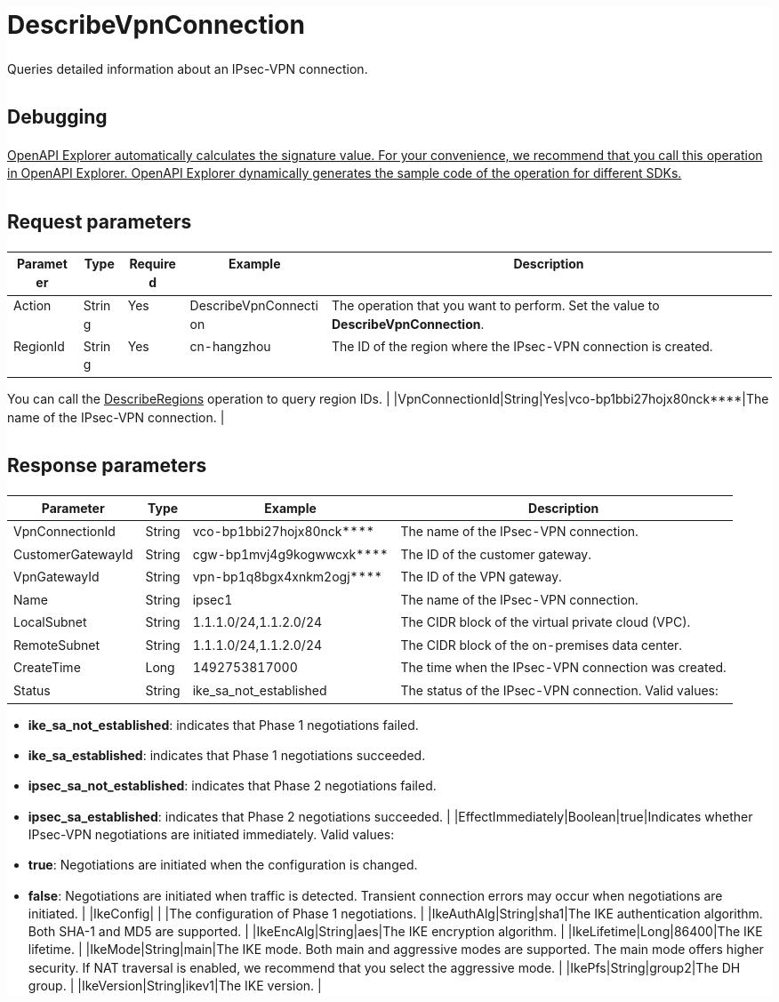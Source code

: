 # DescribeVpnConnection

Queries detailed information about an IPsec-VPN connection.

## Debugging

[OpenAPI Explorer automatically calculates the signature value. For your convenience, we recommend that you call this operation in OpenAPI Explorer. OpenAPI Explorer dynamically generates the sample code of the operation for different SDKs.](https://api.aliyun.com/#product=Vpc&api=DescribeVpnConnection&type=RPC&version=2016-04-28)

## Request parameters

|Parameter|Type|Required|Example|Description|
|---------|----|--------|-------|-----------|
|Action|String|Yes|DescribeVpnConnection|The operation that you want to perform. Set the value to **DescribeVpnConnection**. |
|RegionId|String|Yes|cn-hangzhou|The ID of the region where the IPsec-VPN connection is created.

 You can call the [DescribeRegions](~~36063~~) operation to query region IDs. |
|VpnConnectionId|String|Yes|vco-bp1bbi27hojx80nck\*\*\*\*|The name of the IPsec-VPN connection. |

## Response parameters

|Parameter|Type|Example|Description|
|---------|----|-------|-----------|
|VpnConnectionId|String|vco-bp1bbi27hojx80nck\*\*\*\*|The name of the IPsec-VPN connection. |
|CustomerGatewayId|String|cgw-bp1mvj4g9kogwwcxk\*\*\*\*|The ID of the customer gateway. |
|VpnGatewayId|String|vpn-bp1q8bgx4xnkm2ogj\*\*\*\*|The ID of the VPN gateway. |
|Name|String|ipsec1|The name of the IPsec-VPN connection. |
|LocalSubnet|String|1.1.1.0/24,1.1.2.0/24|The CIDR block of the virtual private cloud \(VPC\). |
|RemoteSubnet|String|1.1.1.0/24,1.1.2.0/24|The CIDR block of the on-premises data center. |
|CreateTime|Long|1492753817000|The time when the IPsec-VPN connection was created. |
|Status|String|ike\_sa\_not\_established|The status of the IPsec-VPN connection. Valid values:

 -   **ike\_sa\_not\_established**: indicates that Phase 1 negotiations failed.
-   **ike\_sa\_established**: indicates that Phase 1 negotiations succeeded.
-   **ipsec\_sa\_not\_established**: indicates that Phase 2 negotiations failed.
-   **ipsec\_sa\_established**: indicates that Phase 2 negotiations succeeded. |
|EffectImmediately|Boolean|true|Indicates whether IPsec-VPN negotiations are initiated immediately. Valid values:

 -   **true**: Negotiations are initiated when the configuration is changed.
-   **false**: Negotiations are initiated when traffic is detected. Transient connection errors may occur when negotiations are initiated. |
|IkeConfig| | |The configuration of Phase 1 negotiations. |
|IkeAuthAlg|String|sha1|The IKE authentication algorithm. Both SHA-1 and MD5 are supported. |
|IkeEncAlg|String|aes|The IKE encryption algorithm. |
|IkeLifetime|Long|86400|The IKE lifetime. |
|IkeMode|String|main|The IKE mode. Both main and aggressive modes are supported. The main mode offers higher security. If NAT traversal is enabled, we recommend that you select the aggressive mode. |
|IkePfs|String|group2|The DH group. |
|IkeVersion|String|ikev1|The IKE version. |